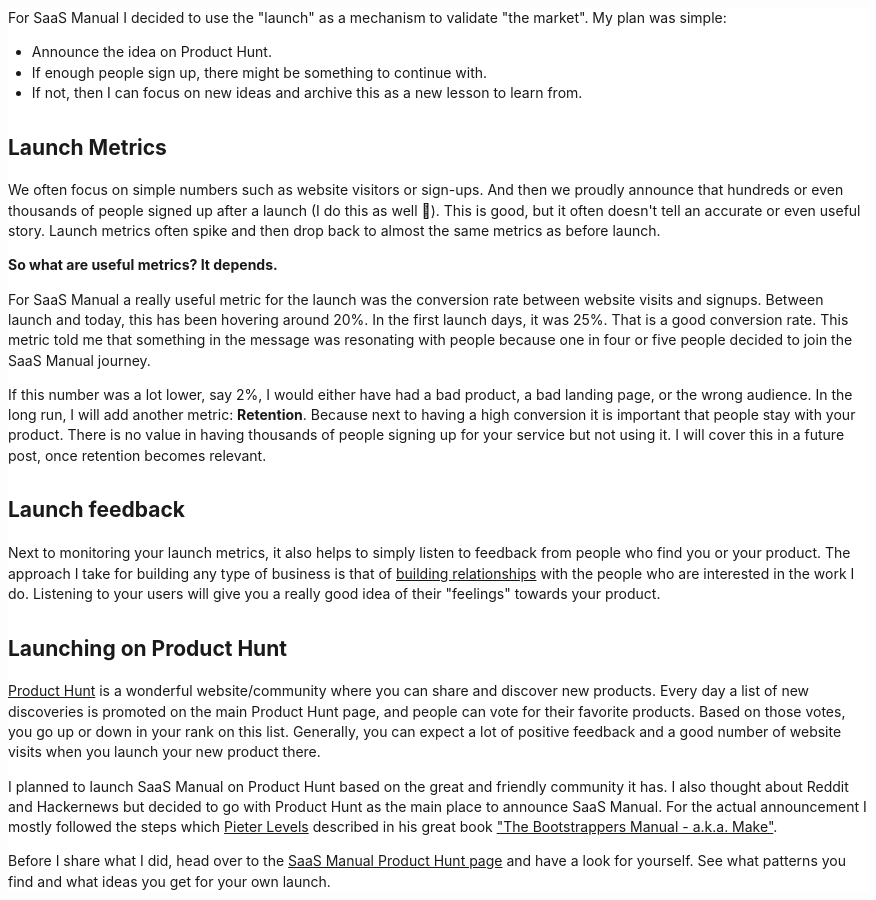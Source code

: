 For SaaS Manual I decided to use the "launch" as a mechanism to validate "the market". My plan was simple:

- Announce the idea on Product Hunt.
- If enough people sign up, there might be something to continue with.
- If not, then I can focus on new ideas and archive this as a new lesson to learn from.

## Launch Metrics

We often focus on simple numbers such as website visitors or sign-ups. And then we proudly announce that hundreds or even thousands of people signed up after a launch (I do this as well 🙈). This is good, but it often doesn't tell an accurate or even useful story. Launch metrics often spike and then drop back to almost the same metrics as before launch. 

**So what are useful metrics? 
It depends.** 

For SaaS Manual a really useful metric for the launch was the conversion rate between website visits and signups. Between launch and today, this has been hovering around 20%. In the first launch days, it was 25%. That is a good conversion rate. This metric told me that something in the message was resonating with people because one in four or five people decided to join the SaaS Manual journey.

If this number was a lot lower, say 2%, I would either have had a bad product, a bad landing page, or the wrong audience. In the long run, I will add another metric: **Retention**. Because next to having a high conversion it is important that people stay with your product. There is no value in having thousands of people signing up for your service but not using it. I will cover this in a future post, once retention becomes relevant.

## Launch feedback

Next to monitoring your launch metrics, it also helps to simply listen to feedback from people who find you or your product. The approach I take for building any type of business is that of [building relationships](https://saasmanual.com/2020-10-27-Building-Relationships-9e2e91f202d14d0fa6a2247b76738a16) with the people who are interested in the work I do. Listening to your users will give you a really good idea of their "feelings" towards your product. 

## Launching on Product Hunt

[Product Hunt](https://producthunt.com) is a wonderful website/community where you can share and discover new products. Every day a list of new discoveries is promoted on the main Product Hunt page, and people can vote for their favorite products. Based on those votes, you go up or down in your rank on this list. Generally, you can expect a lot of positive feedback and a good number of website visits when you launch your new product there. 

I planned to launch SaaS Manual on Product Hunt based on the great and friendly community it has. I also thought about Reddit and Hackernews but decided to go with Product Hunt as the main place to announce SaaS Manual. For the actual announcement I mostly followed the steps which [Pieter Levels](https://twitter.com/levelsio) described in his great book ["The Bootstrappers Manual - a.k.a. Make"](https://makebook.io/).

Before I share what I did, head over to the [SaaS Manual Product Hunt page](https://www.producthunt.com/posts/saas-manual) and have a look for yourself. See what patterns you find and what ideas you get for your own launch.
